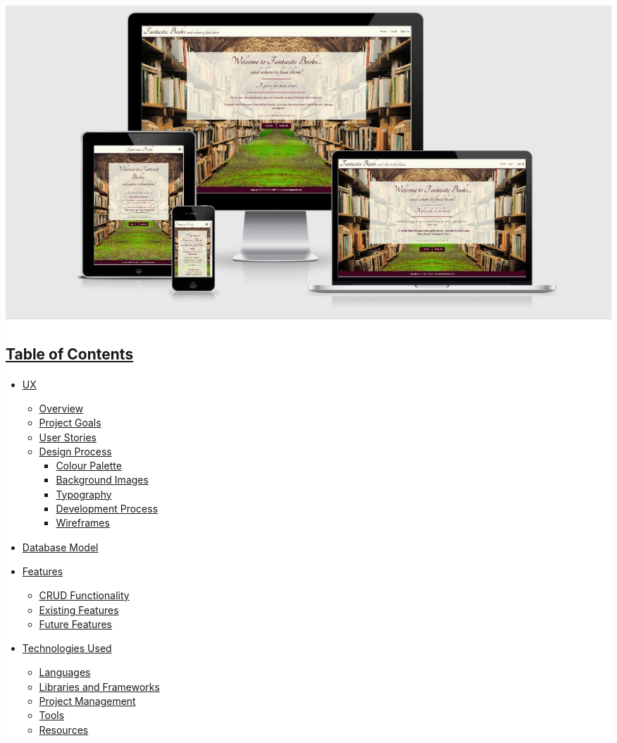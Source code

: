 
<img src="/static/readme_images/site_mock_up.jpg">

## [**Table of Contents**](#table-of-contents)

- [UX](#ux)
    - [Overview](#overview)
    - [Project Goals](#project-goals)
    - [User Stories](#user-stories)
    - [Design Process](#design-process)
        * [Colour Palette](#colour-palette)
        * [Background Images](#background-images)
        * [Typography](#typography)
        * [Development Process](#development-process)
        * [Wireframes](#wireframes)

- [Database Model](#database-model)

- [Features](#features)
    - [CRUD Functionality](#crud-functionality)
    - [Existing Features](#existing-features)
    - [Future Features](#future-features)

- [Technologies Used](#technologies-used)
    - [Languages](#languages)
    - [Libraries and Frameworks](#libraries-and-frameworks)
    - [Project Management](#project-management)
    - [Tools](#tools)
    - [Resources](#resources)
